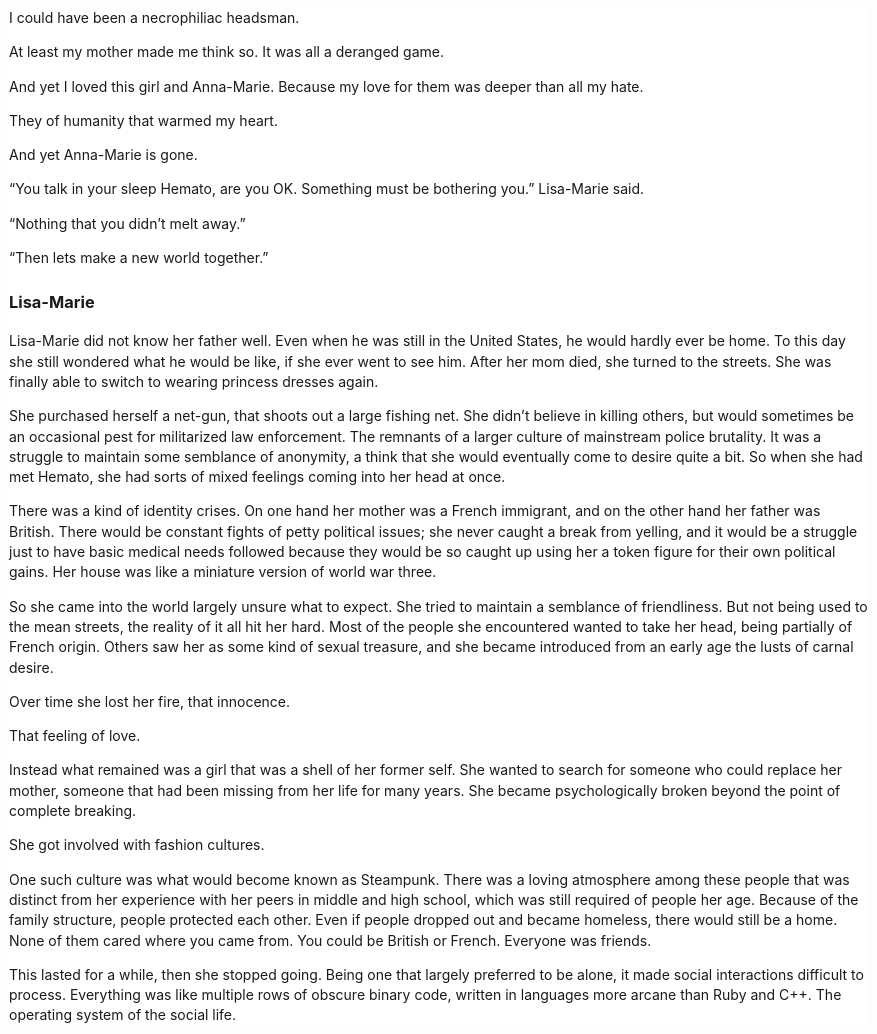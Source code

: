 I could have been a necrophiliac headsman.

At least my mother made me think so. It was all a deranged game.

And yet I loved this girl and Anna-Marie. Because my love for them was deeper than all my hate.

They of humanity that warmed my heart.

And yet Anna-Marie is gone.

“You talk in your sleep Hemato, are you OK. Something must be bothering you.” Lisa-Marie said.

“Nothing that you didn’t melt away.”

“Then lets make a new world together.”


### Lisa-Marie

Lisa-Marie did not know her father well. Even when he was still in the United States, he would hardly ever be home. To this day she still wondered what he would be like, if she ever went to see him. After her mom died, she turned to the streets. She was finally able to switch to wearing princess dresses again.

She purchased herself a net-gun, that shoots out a large fishing net. She didn’t believe in killing others, but would sometimes be an occasional pest for militarized law enforcement. The remnants of a larger culture of mainstream police brutality. It was a struggle to maintain some semblance of anonymity, a think that she would eventually come to desire quite a bit. So when she had met Hemato, she had sorts of mixed feelings coming into her head at once.

There was a kind of identity crises. On one hand her mother was a French immigrant, and on the other hand her father was British. There would be constant fights of petty political issues; she never caught a break from yelling, and it would be a struggle just to have basic medical needs followed because they would be so caught up using her a token figure for their own political gains. Her house was like a miniature version of world war three.

So she came into the world largely unsure what to expect. She tried to maintain a semblance of friendliness. But not being used to the mean streets, the reality of it all hit her hard. Most of the people she encountered wanted to take her head, being partially of French origin. Others saw her as some kind of sexual treasure, and she became introduced from an early age the lusts of carnal desire.

Over time she lost her fire, that innocence.

That feeling of love.

Instead what remained was a girl that was a shell of her former self. She wanted to search for someone who could replace her mother, someone that had been missing from her life for many years. She became psychologically broken beyond the point of complete breaking.

She got involved with fashion cultures.

One such culture was what would become known as Steampunk. There was a loving atmosphere among these people that was distinct from her experience with her peers in middle and high school, which was still required of people her age. Because of the family structure, people protected each other. Even if people dropped out and became homeless, there would still be a home. None of them cared where you came from. You could be British or French. Everyone was friends.

This lasted for a while, then she stopped going. Being one that largely preferred to be alone, it made social interactions difficult to process. Everything was like multiple rows of obscure binary code, written in languages more arcane than Ruby and C++. The operating system of the social life.
